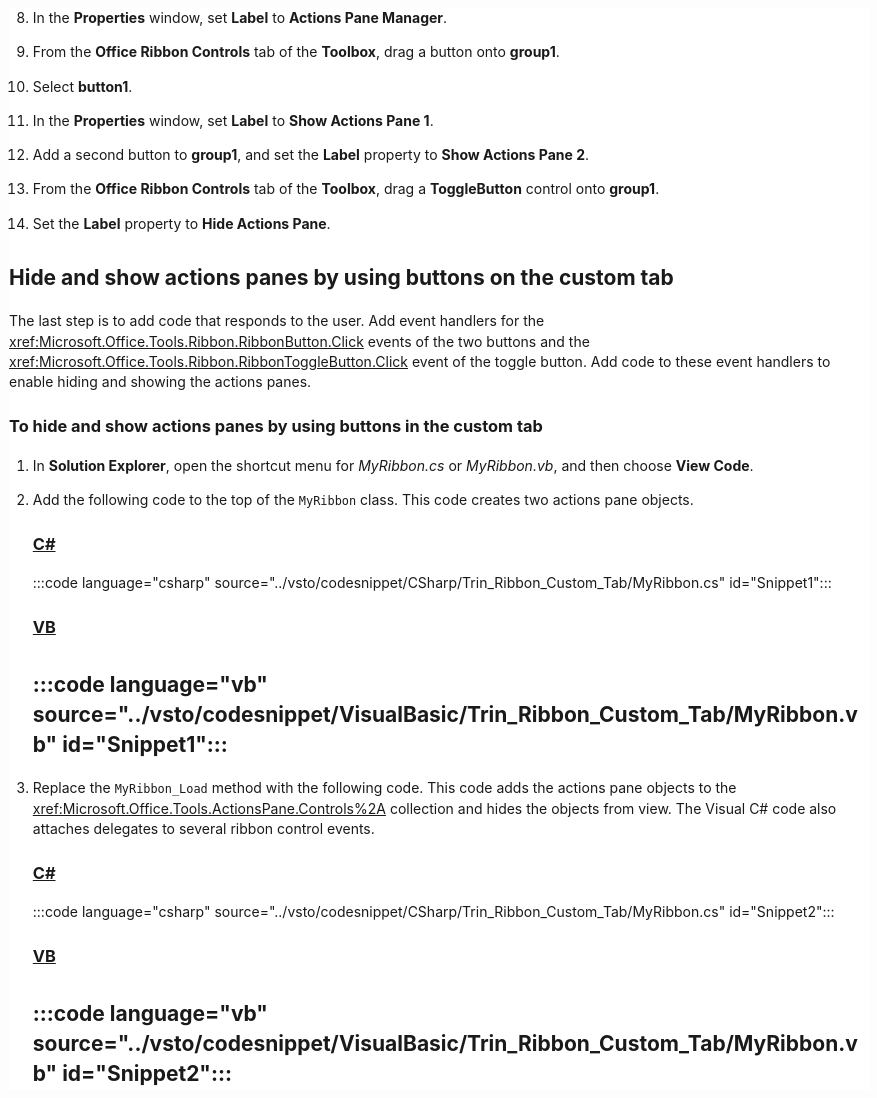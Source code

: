 8. In the **Properties** window, set **Label** to **Actions Pane Manager**.

9. From the **Office Ribbon Controls** tab of the **Toolbox**, drag a button onto **group1**.

10. Select **button1**.

11. In the **Properties** window, set **Label** to **Show Actions Pane 1**.

12. Add a second button to **group1**, and set the **Label** property to **Show Actions Pane 2**.

13. From the **Office Ribbon Controls** tab of the **Toolbox**, drag a **ToggleButton** control onto **group1**.

14. Set the **Label** property to **Hide Actions Pane**.

## <a name="BKMK_HideShowActionsPane"></a> Hide and show actions panes by using buttons on the custom tab
 The last step is to add code that responds to the user. Add event handlers for the <xref:Microsoft.Office.Tools.Ribbon.RibbonButton.Click> events of the two buttons and the <xref:Microsoft.Office.Tools.Ribbon.RibbonToggleButton.Click> event of the toggle button. Add code to these event handlers to enable hiding and showing the actions panes.

### To hide and show actions panes by using buttons in the custom tab

1. In **Solution Explorer**, open the shortcut menu for *MyRibbon.cs* or *MyRibbon.vb*, and then choose **View Code**.

2. Add the following code to the top of the `MyRibbon` class. This code creates two actions pane objects.

     ### [C#](#tab/csharp)
     :::code language="csharp" source="../vsto/codesnippet/CSharp/Trin_Ribbon_Custom_Tab/MyRibbon.cs" id="Snippet1":::

     ### [VB](#tab/vb)
     :::code language="vb" source="../vsto/codesnippet/VisualBasic/Trin_Ribbon_Custom_Tab/MyRibbon.vb" id="Snippet1":::
     ---

3. Replace the `MyRibbon_Load` method with the following code. This code adds the actions pane objects to the <xref:Microsoft.Office.Tools.ActionsPane.Controls%2A> collection and hides the objects from view. The Visual C# code also attaches delegates to several ribbon control events.

     ### [C#](#tab/csharp)
     :::code language="csharp" source="../vsto/codesnippet/CSharp/Trin_Ribbon_Custom_Tab/MyRibbon.cs" id="Snippet2":::

     ### [VB](#tab/vb)
     :::code language="vb" source="../vsto/codesnippet/VisualBasic/Trin_Ribbon_Custom_Tab/MyRibbon.vb" id="Snippet2":::
     ---
